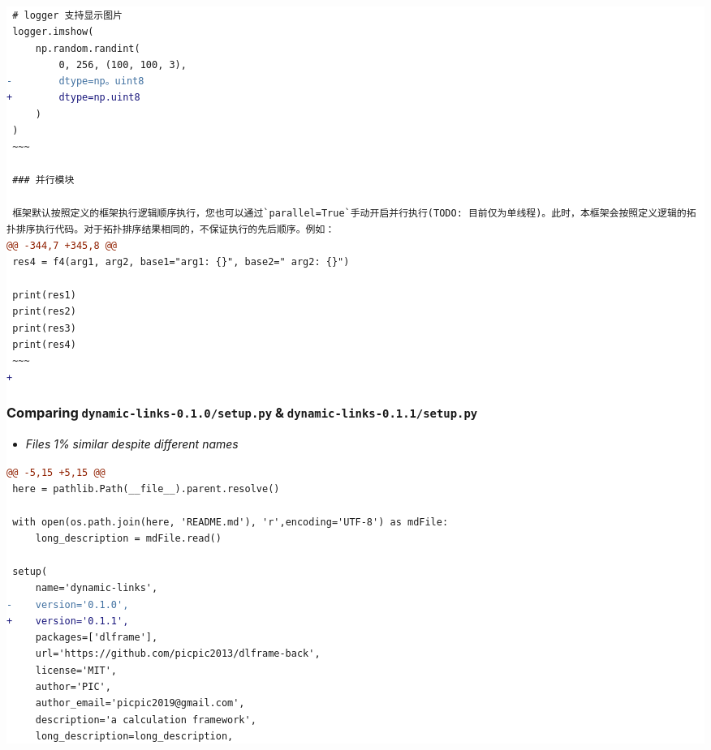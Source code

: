 ```diff
 # logger 支持显示图片
 logger.imshow(
     np.random.randint(
         0, 256, (100, 100, 3), 
-        dtype=np。uint8
+        dtype=np.uint8
     )
 )
 ~~~
 
 ### 并行模块
 
 框架默认按照定义的框架执行逻辑顺序执行，您也可以通过`parallel=True`手动开启并行执行(TODO: 目前仅为单线程)。此时，本框架会按照定义逻辑的拓扑排序执行代码。对于拓扑排序结果相同的，不保证执行的先后顺序。例如：
@@ -344,7 +345,8 @@
 res4 = f4(arg1, arg2, base1="arg1: {}", base2=" arg2: {}")
 
 print(res1)
 print(res2)
 print(res3)
 print(res4)
 ~~~
+
```

### Comparing `dynamic-links-0.1.0/setup.py` & `dynamic-links-0.1.1/setup.py`

 * *Files 1% similar despite different names*

```diff
@@ -5,15 +5,15 @@
 here = pathlib.Path(__file__).parent.resolve()
 
 with open(os.path.join(here, 'README.md'), 'r',encoding='UTF-8') as mdFile:
     long_description = mdFile.read()
 
 setup(
     name='dynamic-links', 
-    version='0.1.0', 
+    version='0.1.1', 
     packages=['dlframe'], 
     url='https://github.com/picpic2013/dlframe-back', 
     license='MIT', 
     author='PIC', 
     author_email='picpic2019@gmail.com', 
     description='a calculation framework', 
     long_description=long_description,
```

